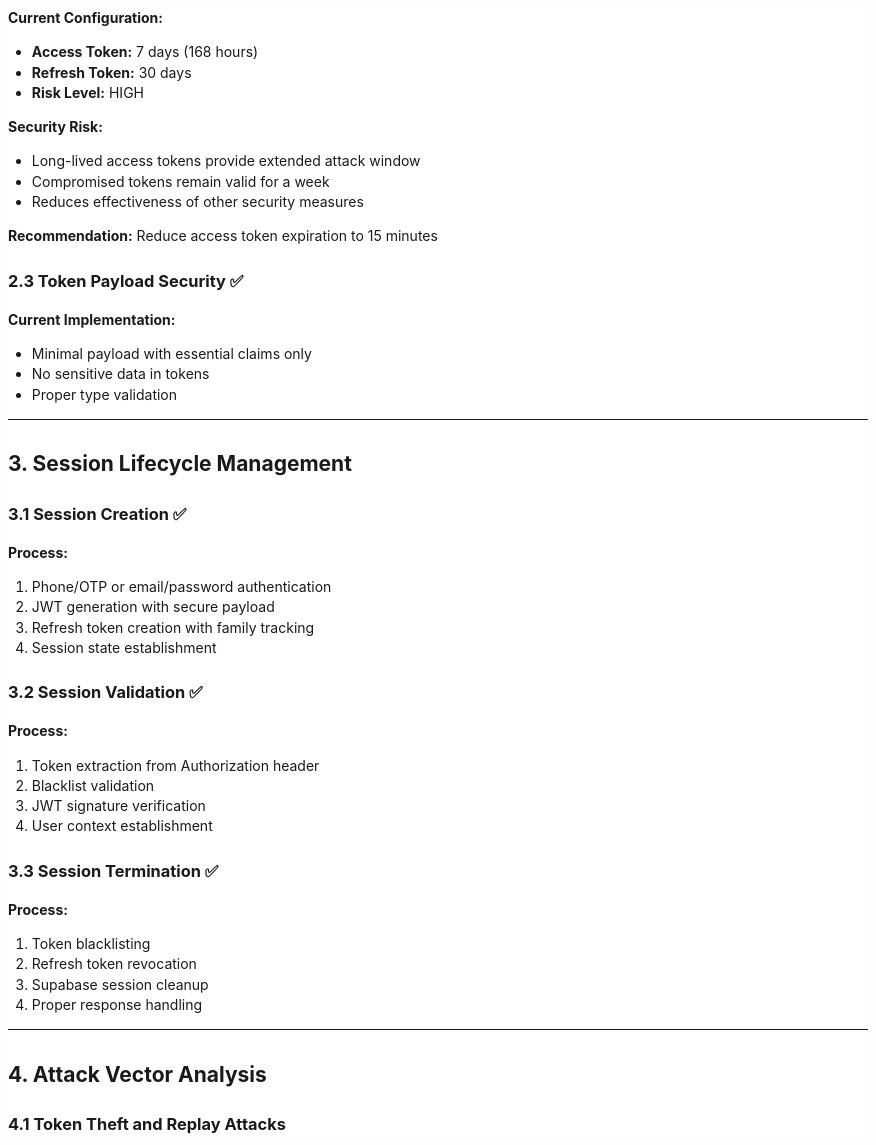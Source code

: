 **Current Configuration:**
- **Access Token:** 7 days (168 hours)
- **Refresh Token:** 30 days
- **Risk Level:** HIGH

**Security Risk:**
- Long-lived access tokens provide extended attack window
- Compromised tokens remain valid for a week
- Reduces effectiveness of other security measures

**Recommendation:** Reduce access token expiration to 15 minutes

### 2.3 Token Payload Security ✅

**Current Implementation:**
- Minimal payload with essential claims only
- No sensitive data in tokens
- Proper type validation

---

## 3. Session Lifecycle Management

### 3.1 Session Creation ✅

**Process:**
1. Phone/OTP or email/password authentication
2. JWT generation with secure payload
3. Refresh token creation with family tracking
4. Session state establishment

### 3.2 Session Validation ✅

**Process:**
1. Token extraction from Authorization header
2. Blacklist validation
3. JWT signature verification
4. User context establishment

### 3.3 Session Termination ✅

**Process:**
1. Token blacklisting
2. Refresh token revocation
3. Supabase session cleanup
4. Proper response handling

---

## 4. Attack Vector Analysis

### 4.1 Token Theft and Replay Attacks
